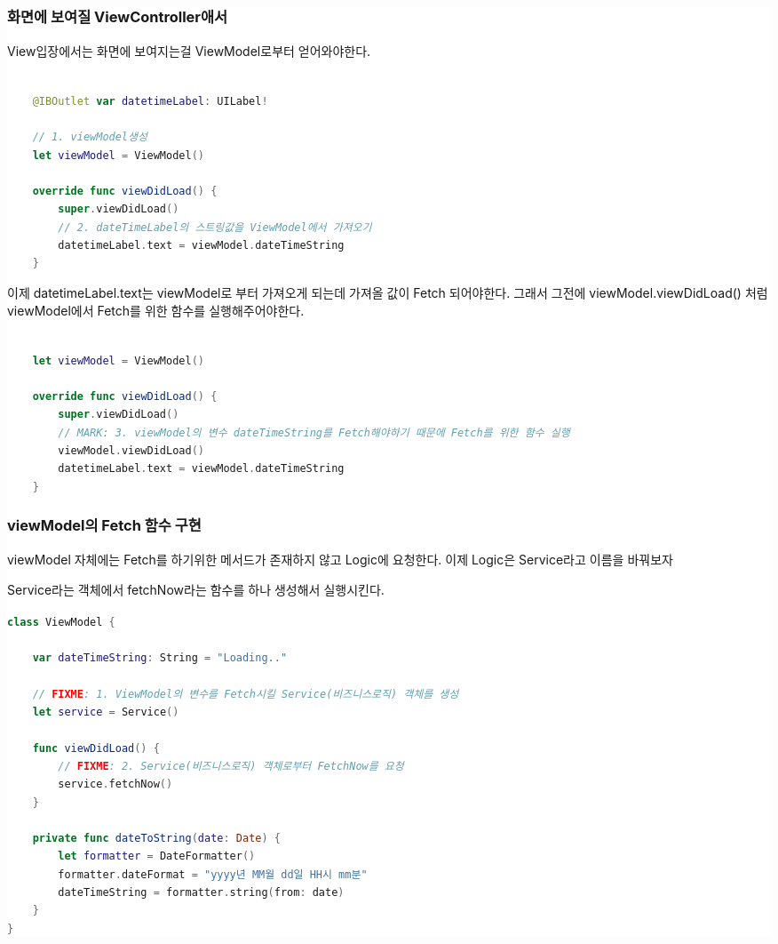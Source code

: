 ### 화면에 보여질 ViewController애서 
View입장에서는 화면에 보여지는걸 ViewModel로부터 얻어와야한다. 

```swift

    @IBOutlet var datetimeLabel: UILabel!

    // 1. viewModel생성
    let viewModel = ViewModel()

    override func viewDidLoad() {
        super.viewDidLoad()
        // 2. dateTimeLabel의 스트링값을 ViewModel에서 가져오기
        datetimeLabel.text = viewModel.dateTimeString
    }
```

이제 datetimeLabel.text는 viewModel로 부터 가져오게 되는데 가져올 값이 Fetch 되어야한다.
그래서 그전에 viewModel.viewDidLoad() 처럼 viewModel에서 Fetch를 위한 함수를 실행해주어야한다.
```swift

    let viewModel = ViewModel()
    
    override func viewDidLoad() {
        super.viewDidLoad()
        // MARK: 3. viewModel의 변수 dateTimeString를 Fetch해야하기 때문에 Fetch를 위한 함수 실행
        viewModel.viewDidLoad()
        datetimeLabel.text = viewModel.dateTimeString
    }
```

### viewModel의 Fetch 함수 구현
viewModel 자체에는 Fetch를 하기위한 메서드가 존재하지 않고 Logic에 요청한다. 이제 Logic은 Service라고 이름을 바꿔보자

Service라는 객체에서 fetchNow라는 함수를 하나 생성해서 실행시킨다.
```swift
class ViewModel {

    var dateTimeString: String = "Loading.."
    
    // FIXME: 1. ViewModel의 변수를 Fetch시킬 Service(비즈니스로직) 객체를 생성
    let service = Service()
    
    func viewDidLoad() {
        // FIXME: 2. Service(비즈니스로직) 객체로부터 FetchNow를 요청
        service.fetchNow()
    }
    
    private func dateToString(date: Date) {
        let formatter = DateFormatter()
        formatter.dateFormat = "yyyy년 MM월 dd일 HH시 mm분"
        dateTimeString = formatter.string(from: date)
    }
}
```
